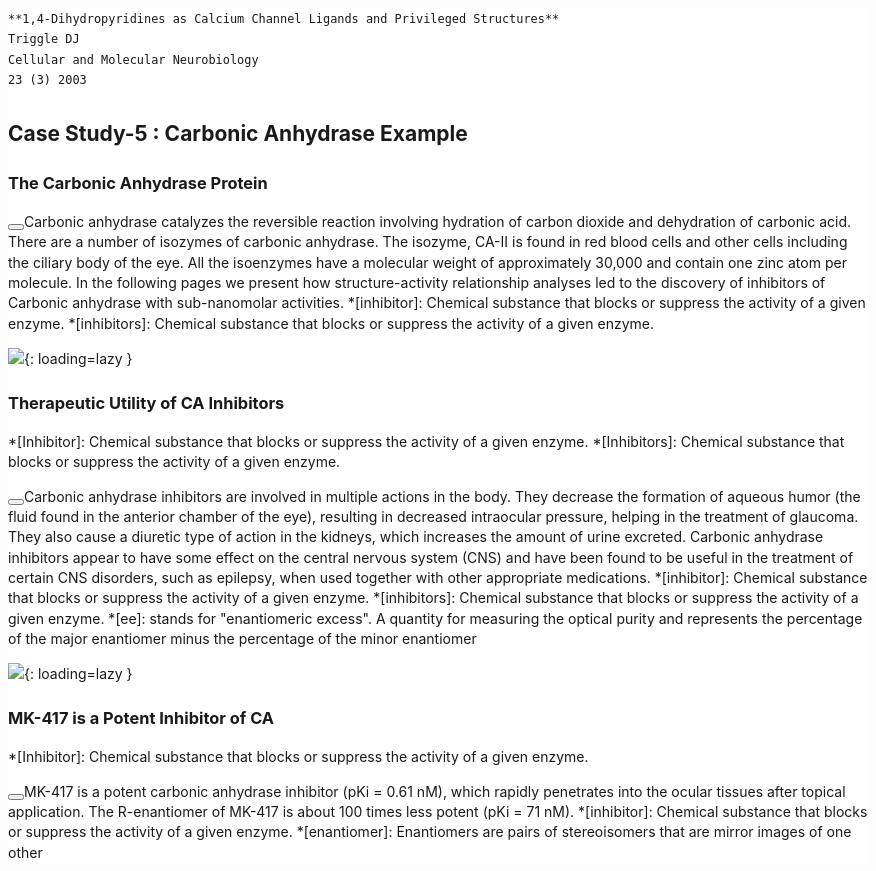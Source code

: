     
    **1,4-Dihydropyridines as Calcium Channel Ligands and Privileged Structures** 
    Triggle DJ 
    Cellular and Molecular Neurobiology 
    23 (3) 2003 
         
    
## Case Study-5 : Carbonic Anhydrase Example

### The Carbonic Anhydrase Protein

<button  class='playb' onclick='playAudio(this)' data-mp3-name='structure-activity-relationships-case-studies/carbonic-anhydrase-protein-e2dbe648'><i class='fa fa-play' aria-hidden='true'></i></button>Carbonic anhydrase catalyzes the reversible reaction involving hydration of carbon dioxide and dehydration of carbonic acid. There are a number of isozymes of carbonic anhydrase. The isozyme, CA-II is found in red blood cells and other cells including the ciliary body of the eye. All the isoenzymes have a molecular weight of approximately 30,000 and contain one zinc atom per molecule. In the following pages we present how structure-activity relationship analyses led to the discovery of inhibitors of Carbonic anhydrase with sub-nanomolar activities.
*[inhibitor]: Chemical substance that blocks or suppress the activity of a given enzyme.
*[inhibitors]: Chemical substance that blocks or suppress the activity of a given enzyme.


![](https://media.drugdesign.org/course/structure-activity-relationships-case-studies/carbonic.png){: loading=lazy }

### Therapeutic Utility of CA Inhibitors
*[Inhibitor]: Chemical substance that blocks or suppress the activity of a given enzyme.
*[Inhibitors]: Chemical substance that blocks or suppress the activity of a given enzyme.

<button  class='playb' onclick='playAudio(this)' data-mp3-name='structure-activity-relationships-case-studies/therapeutic-utility-ca-inhibitors-43ecbedd'><i class='fa fa-play' aria-hidden='true'></i></button>Carbonic anhydrase inhibitors are involved in multiple actions in the body. They decrease the formation of aqueous humor (the fluid found in the anterior chamber of the eye), resulting in decreased intraocular pressure, helping in the treatment of glaucoma. They also cause a diuretic type of action in the kidneys, which increases the amount of urine excreted. Carbonic anhydrase inhibitors appear to have some effect on the central nervous system (CNS) and have been found to be useful in the treatment of certain CNS disorders, such as epilepsy, when used together with other appropriate medications.
*[inhibitor]: Chemical substance that blocks or suppress the activity of a given enzyme.
*[inhibitors]: Chemical substance that blocks or suppress the activity of a given enzyme.
*[ee]: stands for "enantiomeric excess". A quantity for measuring the optical purity and represents the percentage of the major enantiomer minus the percentage of the minor enantiomer


![](https://media.drugdesign.org/course/structure-activity-relationships-case-studies/therapeutic_ca.png){: loading=lazy }

### MK-417 is a Potent Inhibitor of CA
*[Inhibitor]: Chemical substance that blocks or suppress the activity of a given enzyme.

<button  class='playb' onclick='playAudio(this)' data-mp3-name='structure-activity-relationships-case-studies/mk-417-is-potent-inhibitor-ca-858018ea'><i class='fa fa-play' aria-hidden='true'></i></button>MK-417 is a potent carbonic anhydrase inhibitor (pKi = 0.61 nM), which rapidly penetrates into the ocular tissues after topical application. The R-enantiomer of MK-417 is about 100 times less potent (pKi = 71 nM).
*[inhibitor]: Chemical substance that blocks or suppress the activity of a given enzyme.
*[enantiomer]: Enantiomers are pairs of stereoisomers that are mirror images of one other
